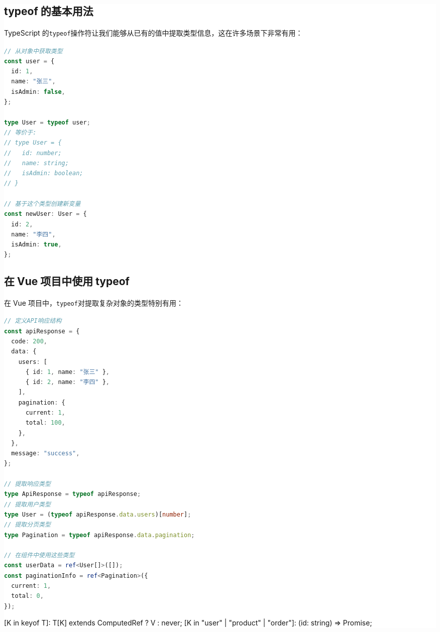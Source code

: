 ## typeof 的基本用法

TypeScript 的`typeof`操作符让我们能够从已有的值中提取类型信息，这在许多场景下非常有用：

```typescript
// 从对象中获取类型
const user = {
  id: 1,
  name: "张三",
  isAdmin: false,
};

type User = typeof user;
// 等价于:
// type User = {
//   id: number;
//   name: string;
//   isAdmin: boolean;
// }

// 基于这个类型创建新变量
const newUser: User = {
  id: 2,
  name: "李四",
  isAdmin: true,
};
```

## 在 Vue 项目中使用 typeof

在 Vue 项目中，`typeof`对提取复杂对象的类型特别有用：

```typescript
// 定义API响应结构
const apiResponse = {
  code: 200,
  data: {
    users: [
      { id: 1, name: "张三" },
      { id: 2, name: "李四" },
    ],
    pagination: {
      current: 1,
      total: 100,
    },
  },
  message: "success",
};

// 提取响应类型
type ApiResponse = typeof apiResponse;
// 提取用户类型
type User = (typeof apiResponse.data.users)[number];
// 提取分页类型
type Pagination = typeof apiResponse.data.pagination;

// 在组件中使用这些类型
const userData = ref<User[]>([]);
const paginationInfo = ref<Pagination>({
  current: 1,
  total: 0,
});
```


  [sym1]: "值1",
  [sym2]: "值2",
  [Property in keyof Type]: boolean;
  [K in keyof T]: T[K] extends ComputedRef<infer V> ? V : never;
  [K in "user" | "product" | "order"]: <T>(id: string) => Promise<T>;